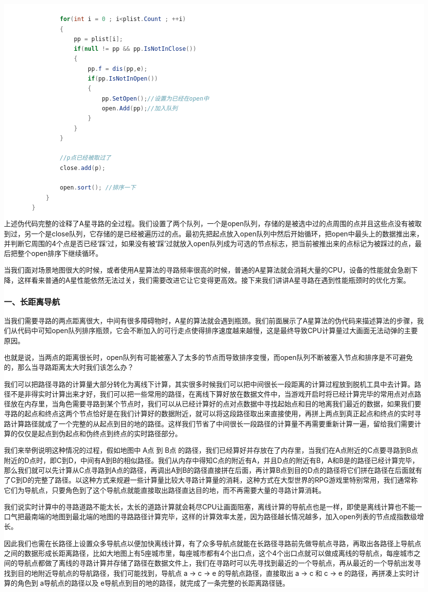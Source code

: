 ``` c#

				for(int i = 0 ; i<plist.Count ; ++i)
				{
					pp = plist[i];
					if(null != pp && pp.IsNotInClose())
					{
						pp.f = dis(pp,e);
						if(pp.IsNotInOpen())
						{
							pp.SetOpen();//设置为已经在open中
							open.Add(pp);//加入队列
						}
					}
				}

				//p点已经被取过了
				close.add(p);

				open.sort(); //排序一下
			}
		}
```

上述伪代码完整的诠释了A星寻路的全过程。我们设置了两个队列，一个是open队列，存储的是被选中过的点周围的点并且这些点没有被取到过，另一个是close队列，它存储的是已经被遍历过的点。最初先把起点放入open队列中然后开始循环，把open中最头上的数据推出来，并判断它周围的4个点是否已经‘踩’过，如果没有被‘踩’过就放入open队列成为可选的节点标志，把当前被推出来的点标记为被踩过的点，最后把整个open排序下继续循环。

当我们面对场景地图很大的时候，或者使用A星算法的寻路频率很高的时候，普通的A星算法就会消耗大量的CPU，设备的性能就会急剧下降，这样看来普通的A星性能依然无法过关，我们需要改进它让它变得更高效。接下来我们讲讲A星寻路在遇到性能瓶颈时的优化方案。

### 一、长距离导航

当我们需要寻路的两点距离很大，中间有很多障碍物时，A星的算法就会遇到瓶颈。我们前面展示了A星算法的伪代码来描述算法的步骤，我们从代码中可知open队列排序瓶颈，它会不断加入的可行走点使得排序速度越来越慢，这是最终导致CPU计算量过大画面无法动弹的主要原因。

也就是说，当两点的距离很长时，open队列有可能被塞入了太多的节点而导致排序变慢，而open队列不断被塞入节点和排序是不可避免的，那么当寻路距离太大时我们该怎么办？

我们可以把路径寻路的计算量大部分转化为离线下计算，其实很多时候我们可以把中间很长一段距离的计算过程放到脱机工具中去计算。路径不是非得实时计算出来才好，我们可以把一些常用的路径，在离线下算好放在数据文件中，当游戏开启时将已经计算完毕的常用点对点路径放在内存里，当角色需要寻路到某个节点时，我们可以从已经计算好的点对点数据中寻找起始点和目的地离我们最近的数据，如果我们要寻路的起点和终点这两个节点恰好是在我们计算好的数据附近，就可以将这段路径取出来直接使用，再拼上两点到真正起点和终点的实时寻路计算路径就成了一个完整的从起点到目的地的路径。这样我们节省了中间很长一段路径的计算量不再需要重新计算一遍，留给我们需要计算的仅仅是起点到伪起点和伪终点到终点的实时路径部分。

我们来举例说明这种情况的过程，假如地图中 A点 到 B点 的路径，我们已经算好并存放在了内存里，当我们在A点附近的C点要寻路到B点附近的D点时，即C到D，中间有A到B的相似路径。我们从内存中得知C点的附近有A，并且D点的附近有B，A和B是的路径已经计算完毕，那么我们就可以先计算从C点寻路到A点的路径，再调出A到B的路径直接拼在后面，再计算B点到目的D点的路径将它们拼在路径在后面就有了C到D的完整了路径。以这种方式来规避一些计算量比较大寻路计算量的消耗，这种方式在大型世界的RPG游戏里特别常用，我们通常称它们为导航点，只要角色到了这个导航点就能直接取出路径直达目的地，而不再需要大量的寻路计算消耗。

我们说实时计算中的寻路道路不能太长，太长的道路计算就会耗尽CPU让画面阻塞，离线计算的导航点也是一样，即使是离线计算也不能一口气把最南端的地图到最北端的地图的寻路路径计算完毕，这样的计算效率太差，因为路径越长情况越多，加入open列表的节点成指数级增长。

因此我们也需在长路径上设置众多导航点以便加快离线计算，有了众多导航点就能在长路径寻路前先做导航点寻路，再取出各路径上导航点之间的数据形成长距离路径，比如大地图上有5座城市里，每座城市都有4个出口点，这个4个出口点就可以做成离线的导航点，每座城市之间的导航点都做了离线的寻路计算并存储了路径在数据文件上，我们在寻路时可以先寻找到最近的一个导航点，再从最近的一个导航出发寻找到目的地附近导航点的导航路径，我们可能找到，导航点 a -> c -> e 的导航点路径，直接取出 a -> c 和 c -> e 的路径，再拼凑上实时计算的角色到 a导航点的路径以及 e导航点到目的地的路径，就完成了一条完整的长距离路径链。
